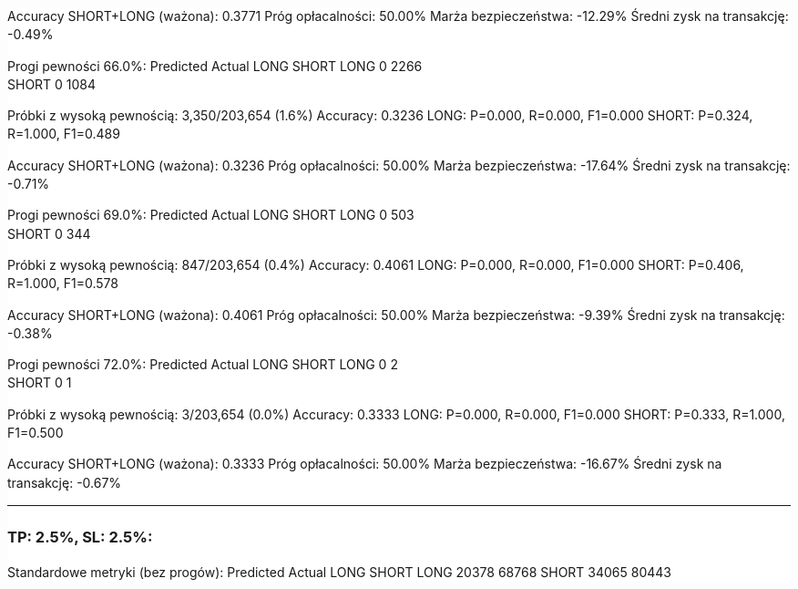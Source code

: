 Accuracy SHORT+LONG (ważona): 0.3771
Próg opłacalności: 50.00%
Marża bezpieczeństwa: -12.29%
Średni zysk na transakcję: -0.49%

Progi pewności 66.0%:
Predicted
Actual    LONG  SHORT
LONG      0      2266  
SHORT     0      1084  

Próbki z wysoką pewnością: 3,350/203,654 (1.6%)
Accuracy: 0.3236
LONG: P=0.000, R=0.000, F1=0.000
SHORT: P=0.324, R=1.000, F1=0.489

Accuracy SHORT+LONG (ważona): 0.3236
Próg opłacalności: 50.00%
Marża bezpieczeństwa: -17.64%
Średni zysk na transakcję: -0.71%

Progi pewności 69.0%:
Predicted
Actual    LONG  SHORT
LONG      0      503   
SHORT     0      344   

Próbki z wysoką pewnością: 847/203,654 (0.4%)
Accuracy: 0.4061
LONG: P=0.000, R=0.000, F1=0.000
SHORT: P=0.406, R=1.000, F1=0.578

Accuracy SHORT+LONG (ważona): 0.4061
Próg opłacalności: 50.00%
Marża bezpieczeństwa: -9.39%
Średni zysk na transakcję: -0.38%

Progi pewności 72.0%:
Predicted
Actual    LONG  SHORT
LONG      0      2     
SHORT     0      1     

Próbki z wysoką pewnością: 3/203,654 (0.0%)
Accuracy: 0.3333
LONG: P=0.000, R=0.000, F1=0.000
SHORT: P=0.333, R=1.000, F1=0.500

Accuracy SHORT+LONG (ważona): 0.3333
Próg opłacalności: 50.00%
Marża bezpieczeństwa: -16.67%
Średni zysk na transakcję: -0.67%

--------------------------------------------------------------------

### TP: 2.5%, SL: 2.5%:
Standardowe metryki (bez progów):
Predicted
Actual    LONG  SHORT
LONG      20378  68768 
SHORT     34065  80443 
